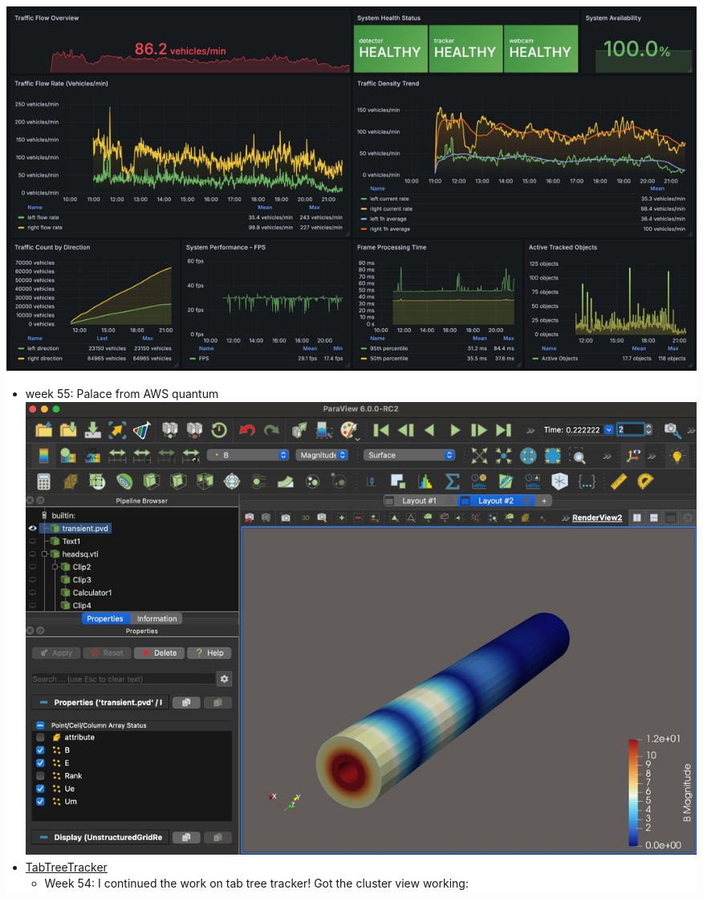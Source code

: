    ![BayBridgeTraffic_Gxe0M5_aQAEVoFU.jpeg](/assets/images/2025/20241229_20250804/BayBridgeTraffic_Gxe0M5_aQAEVoFU.jpeg)
   - week 55: Palace from AWS quantum
   ![palace-aws](/assets/images/2025/20250419_20250713/palace-AWS-quantum.png)
- [TabTreeTracker](https://github.com/jwt625/TabTreeTracker)
   - Week 54: I continued the work on tab tree tracker! Got the cluster view working: